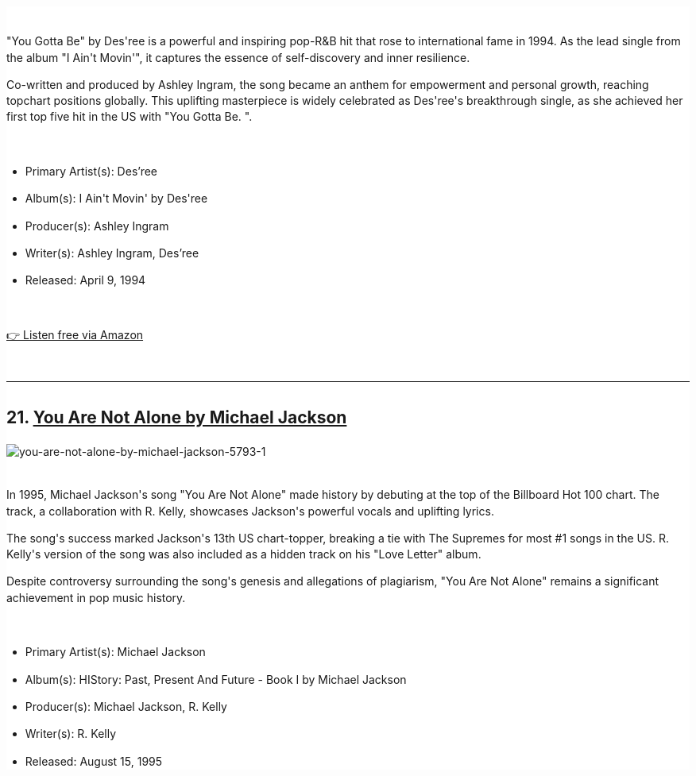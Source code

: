 <br>

"You Gotta Be" by Des'ree is a powerful and inspiring pop-R&B hit that rose to international fame in 1994. As the lead single from the album "I Ain't Movin'", it captures the essence of self-discovery and inner resilience.

Co-written and produced by Ashley Ingram, the song became an anthem for empowerment and personal growth, reaching topchart positions globally. This uplifting masterpiece is widely celebrated as Des'ree's breakthrough single, as she achieved her first top five hit in the US with "You Gotta Be. ".

<br>

- Primary Artist(s): Des’ree

- Album(s): I Ain't Movin' by Des'ree

- Producer(s): Ashley Ingram

- Writer(s): Ashley Ingram, Des’ree

- Released: April 9, 1994

<br>

[👉 Listen free via Amazon](https://serp.ly/amazonprime)

<br>

<hr>

## 21. [You Are Not Alone by Michael Jackson](https://serp.ly/amazon/You+Are+Not+Alone+by%C2%A0Michael%C2%A0Jackson?i=digital-music)

<div class="image"><img alt="you-are-not-alone-by-michael-jackson-5793-1" height="540" src="https://imagedelivery.net/XRNHhJkVKCwA1q8dBxfEtw/you-are-not-alone-by-michael-jackson-5793-1/h=540,fit=pad,background=black"/></div>

<br>

In 1995, Michael Jackson's song "You Are Not Alone" made history by debuting at the top of the Billboard Hot 100 chart. The track, a collaboration with R. Kelly, showcases Jackson's powerful vocals and uplifting lyrics.

The song's success marked Jackson's 13th US chart-topper, breaking a tie with The Supremes for most #1 songs in the US. R. Kelly's version of the song was also included as a hidden track on his "Love Letter" album.

Despite controversy surrounding the song's genesis and allegations of plagiarism, "You Are Not Alone" remains a significant achievement in pop music history.

<br>

- Primary Artist(s): Michael Jackson

- Album(s): HIStory: Past, Present And Future - Book I by Michael Jackson

- Producer(s): Michael Jackson, R. Kelly

- Writer(s): R. Kelly

- Released: August 15, 1995
